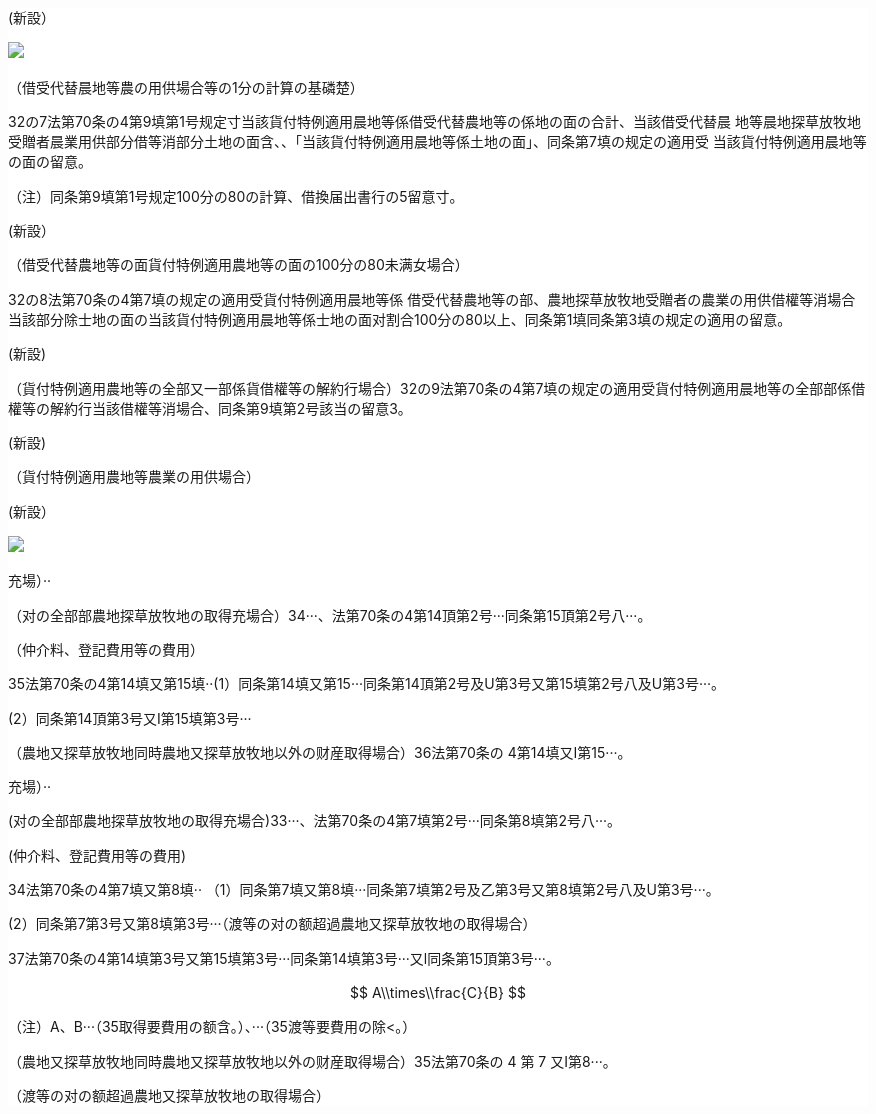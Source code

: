 (新設）

![](https://www.nta.go.jp/tmp/f959afe8-872d-423a-b6ef-8ead754d5e9c/images/06c8101b7ead73d9c13c624bad44318d744458ef7ddcc3fbe8ef73ea1226ff0c.jpg)

（借受代替晨地等農の用供場合等の1分の計算の基磷楚）

32の7法第70条の4第9填第1号规定寸当該貨付特例適用晨地等係借受代替農地等の係地の面の合計、当該借受代替晨 地等晨地探草放牧地受贈者晨業用供部分借等消部分土地の面含、、「当該貨付特例適用晨地等係土地の面」、同条第7填の规定の適用受 当該貨付特例適用晨地等の面の留意。

（注）同条第9填第1号规定100分の80の計算、借換届出書行の5留意寸。

(新設）

（借受代替農地等の面貨付特例適用農地等の面の100分の80未满女場合）

32の8法第70条の4第7填の规定の適用受貨付特例適用晨地等係 借受代替農地等の部、農地探草放牧地受贈者の農業の用供借權等消場合当該部分除士地の面の当該貨付特例適用晨地等係士地の面对割合100分の80以上、同条第1填同条第3填の规定の適用の留意。

(新設)

（貨付特例適用農地等の全部又一部係貨借權等の解約行場合）32の9法第70条の4第7填の规定の適用受貨付特例適用晨地等の全部部係借權等の解約行当該借權等消場合、同条第9填第2号該当の留意3。

(新設)

（貨付特例適用農地等農業の用供場合）

(新設）

![](https://www.nta.go.jp/tmp/f959afe8-872d-423a-b6ef-8ead754d5e9c/images/9a24a99982b35bf4e929baee31534bbe1a3354743f98f9a70dadf9740e3e1510.jpg)

充場）··

（对の全部部農地探草放牧地の取得充場合）34···、法第70条の4第14頂第2号···同条第15頂第2号八···。

（仲介料、登記費用等の費用）

35法第70条の4第14填又第15填··(1）同条第14填又第15···同条第14頂第2号及U第3号又第15填第2号八及U第3号···。

(2）同条第14頂第3号又I第15填第3号···

（農地又探草放牧地同時農地又探草放牧地以外の财産取得場合）36法第70条の 4第14填又I第15···。

充場）··

(对の全部部農地探草放牧地の取得充場合)33···、法第70条の4第7填第2号···同条第8填第2号八···。

(仲介料、登記費用等の費用)

34法第70条の4第7填又第8填·· （1）同条第7填又第8填···同条第7填第2号及乙第3号又第8填第2号八及U第3号···。

(2）同条第7第3号又第8填第3号···（渡等の对の额超過農地又探草放牧地の取得場合）

37法第70条の4第14填第3号又第15填第3号···同条第14填第3号···又l同条第15頂第3号···。

$$
A\\times\\frac{C}{B}
$$

（注）A、B···（35取得要費用の额含。）、···（35渡等要費用の除<。）

（農地又探草放牧地同時農地又探草放牧地以外の财産取得場合）35法第70条の 4 第 7 又I第8···。

（渡等の对の额超過農地又探草放牧地の取得場合）
